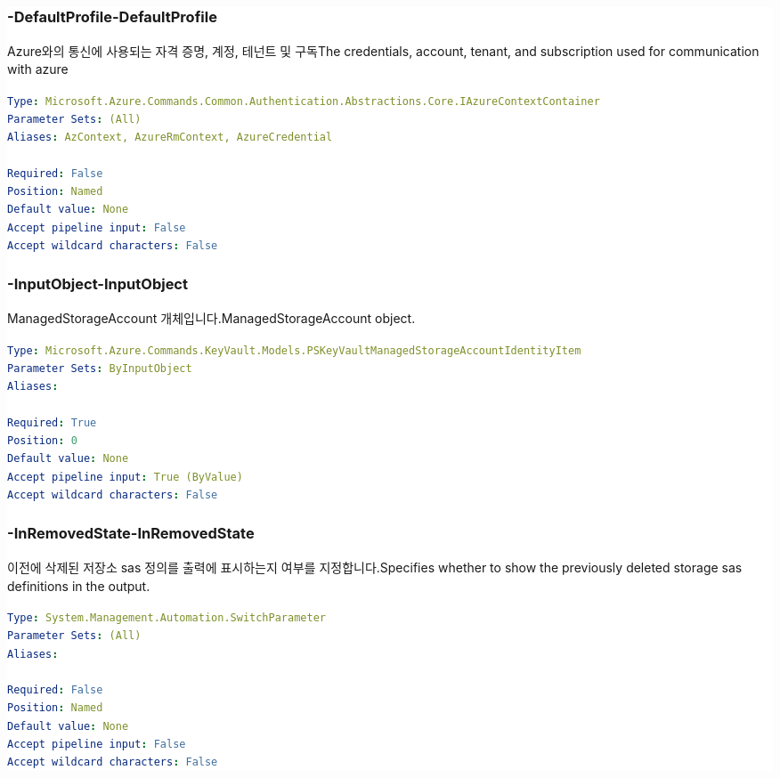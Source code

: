 ### <span data-ttu-id="e35b7-121">-DefaultProfile</span><span class="sxs-lookup"><span data-stu-id="e35b7-121">-DefaultProfile</span></span>
<span data-ttu-id="e35b7-122">Azure와의 통신에 사용되는 자격 증명, 계정, 테넌트 및 구독</span><span class="sxs-lookup"><span data-stu-id="e35b7-122">The credentials, account, tenant, and subscription used for communication with azure</span></span>

```yaml
Type: Microsoft.Azure.Commands.Common.Authentication.Abstractions.Core.IAzureContextContainer
Parameter Sets: (All)
Aliases: AzContext, AzureRmContext, AzureCredential

Required: False
Position: Named
Default value: None
Accept pipeline input: False
Accept wildcard characters: False
```

### <span data-ttu-id="e35b7-123">-InputObject</span><span class="sxs-lookup"><span data-stu-id="e35b7-123">-InputObject</span></span>
<span data-ttu-id="e35b7-124">ManagedStorageAccount 개체입니다.</span><span class="sxs-lookup"><span data-stu-id="e35b7-124">ManagedStorageAccount object.</span></span>

```yaml
Type: Microsoft.Azure.Commands.KeyVault.Models.PSKeyVaultManagedStorageAccountIdentityItem
Parameter Sets: ByInputObject
Aliases:

Required: True
Position: 0
Default value: None
Accept pipeline input: True (ByValue)
Accept wildcard characters: False
```

### <span data-ttu-id="e35b7-125">-InRemovedState</span><span class="sxs-lookup"><span data-stu-id="e35b7-125">-InRemovedState</span></span>
<span data-ttu-id="e35b7-126">이전에 삭제된 저장소 sas 정의를 출력에 표시하는지 여부를 지정합니다.</span><span class="sxs-lookup"><span data-stu-id="e35b7-126">Specifies whether to show the previously deleted storage sas definitions in the output.</span></span>

```yaml
Type: System.Management.Automation.SwitchParameter
Parameter Sets: (All)
Aliases:

Required: False
Position: Named
Default value: None
Accept pipeline input: False
Accept wildcard characters: False
```
